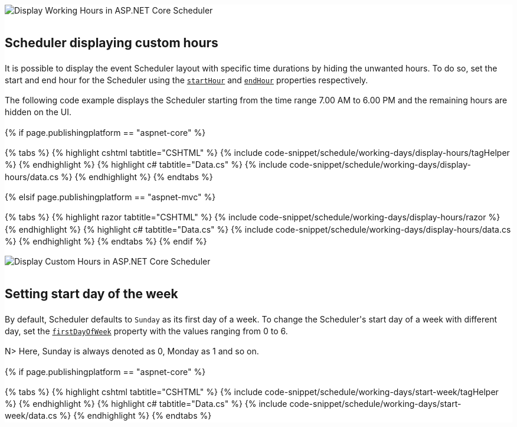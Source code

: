 
![Display Working Hours in ASP.NET Core Scheduler](images/scheduler-workhours.png)

## Scheduler displaying custom hours

It is possible to display the event Scheduler layout with specific time durations by hiding the unwanted hours. To do so, set the start and end hour for the Scheduler using the [`startHour`](https://help.syncfusion.com/cr/aspnetcore-js2/Syncfusion.EJ2.Schedule.Schedule.html#Syncfusion_EJ2_Schedule_Schedule_StartHour) and [`endHour`](https://help.syncfusion.com/cr/aspnetcore-js2/Syncfusion.EJ2.Schedule.Schedule.html#Syncfusion_EJ2_Schedule_Schedule_EndHour) properties respectively.

The following code example displays the Scheduler starting from the time range 7.00 AM to 6.00 PM and the remaining hours are hidden on the UI.

{% if page.publishingplatform == "aspnet-core" %}

{% tabs %}
{% highlight cshtml tabtitle="CSHTML" %}
{% include code-snippet/schedule/working-days/display-hours/tagHelper %}
{% endhighlight %}
{% highlight c# tabtitle="Data.cs" %}
{% include code-snippet/schedule/working-days/display-hours/data.cs %}
{% endhighlight %}
{% endtabs %}

{% elsif page.publishingplatform == "aspnet-mvc" %}

{% tabs %}
{% highlight razor tabtitle="CSHTML" %}
{% include code-snippet/schedule/working-days/display-hours/razor %}
{% endhighlight %}
{% highlight c# tabtitle="Data.cs" %}
{% include code-snippet/schedule/working-days/display-hours/data.cs %}
{% endhighlight %}
{% endtabs %}
{% endif %}


![Display Custom Hours in ASP.NET Core Scheduler](images/scheduler-custom-display-hours.png)

## Setting start day of the week

By default, Scheduler defaults to `Sunday` as its first day of a week. To change the Scheduler's start day of a week with different day, set the [`firstDayOfWeek`](https://help.syncfusion.com/cr/aspnetcore-js2/Syncfusion.EJ2.Schedule.Schedule.html#Syncfusion_EJ2_Schedule_Schedule_FirstDayOfWeek) property with the values ranging from 0 to 6.

N> Here, Sunday is always denoted as 0, Monday as 1 and so on.

{% if page.publishingplatform == "aspnet-core" %}

{% tabs %}
{% highlight cshtml tabtitle="CSHTML" %}
{% include code-snippet/schedule/working-days/start-week/tagHelper %}
{% endhighlight %}
{% highlight c# tabtitle="Data.cs" %}
{% include code-snippet/schedule/working-days/start-week/data.cs %}
{% endhighlight %}
{% endtabs %}

